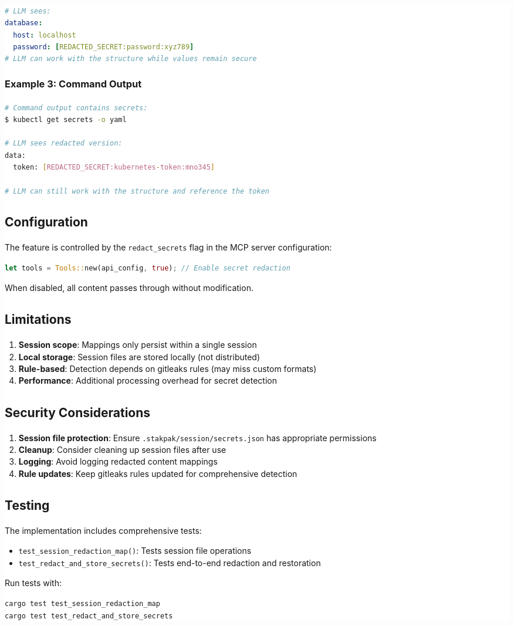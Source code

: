```yaml
# LLM sees:
database:
  host: localhost
  password: [REDACTED_SECRET:password:xyz789]
# LLM can work with the structure while values remain secure
```

### Example 3: Command Output

```bash
# Command output contains secrets:
$ kubectl get secrets -o yaml

# LLM sees redacted version:
data:
  token: [REDACTED_SECRET:kubernetes-token:mno345]

# LLM can still work with the structure and reference the token
```

## Configuration

The feature is controlled by the `redact_secrets` flag in the MCP server configuration:

```rust
let tools = Tools::new(api_config, true); // Enable secret redaction
```

When disabled, all content passes through without modification.

## Limitations

1. **Session scope**: Mappings only persist within a single session
2. **Local storage**: Session files are stored locally (not distributed)
3. **Rule-based**: Detection depends on gitleaks rules (may miss custom formats)
4. **Performance**: Additional processing overhead for secret detection

## Security Considerations

1. **Session file protection**: Ensure `.stakpak/session/secrets.json` has appropriate permissions
2. **Cleanup**: Consider cleaning up session files after use
3. **Logging**: Avoid logging redacted content mappings
4. **Rule updates**: Keep gitleaks rules updated for comprehensive detection

## Testing

The implementation includes comprehensive tests:

- `test_session_redaction_map()`: Tests session file operations
- `test_redact_and_store_secrets()`: Tests end-to-end redaction and restoration

Run tests with:

```bash
cargo test test_session_redaction_map
cargo test test_redact_and_store_secrets
```
